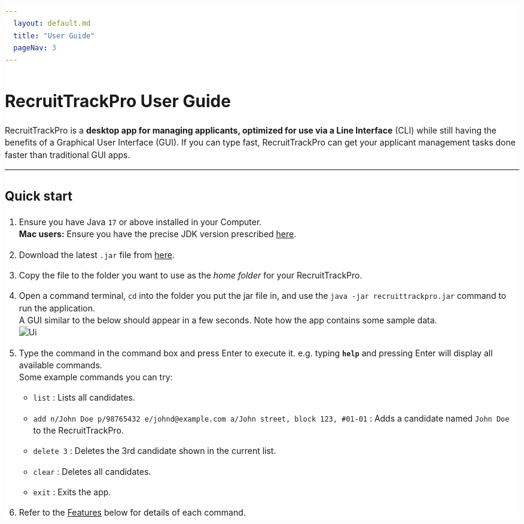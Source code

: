 ```yaml
---
  layout: default.md
  title: "User Guide"
  pageNav: 3
---
```


# RecruitTrackPro User Guide

RecruitTrackPro is a **desktop app for managing applicants, optimized for use via a Line Interface** (CLI) while still
having the benefits of a Graphical User Interface (GUI). If you can type fast, RecruitTrackPro can get your applicant
management tasks done faster than traditional GUI apps.


<page-nav-print />

--------------------------------------------------------------------------------------------------------------------

<div style="page-break-after: always;"></div>

## Quick start

1. Ensure you have Java `17` or above installed in your Computer.<br>
   **Mac users:** Ensure you have the precise JDK version prescribed [here](https://se-education.org/guides/tutorials/javaInstallationMac.html).

2. Download the latest `.jar` file from [here](https://github.com/AY2425S2-CS2103-F15-3/tp/releases).

3. Copy the file to the folder you want to use as the _home folder_ for your RecruitTrackPro.

4. Open a command terminal, `cd` into the folder you put the jar file in, and use the `java -jar recruittrackpro.jar` command to run the application.<br>
   A GUI similar to the below should appear in a few seconds. Note how the app contains some sample data.<br>
   ![Ui](images/Ui.png)

5. Type the command in the command box and press Enter to execute it. e.g. typing **`help`** and pressing Enter will display all available commands.<br>
   Some example commands you can try:

   * `list` : Lists all candidates.

   * `add n/John Doe p/98765432 e/johnd@example.com a/John street, block 123, #01-01` : Adds a candidate named `John Doe` to the RecruitTrackPro.

   * `delete 3` : Deletes the 3rd candidate shown in the current list.

   * `clear` : Deletes all candidates.

   * `exit` : Exits the app.

6. Refer to the [Features](#features) below for details of each command.
